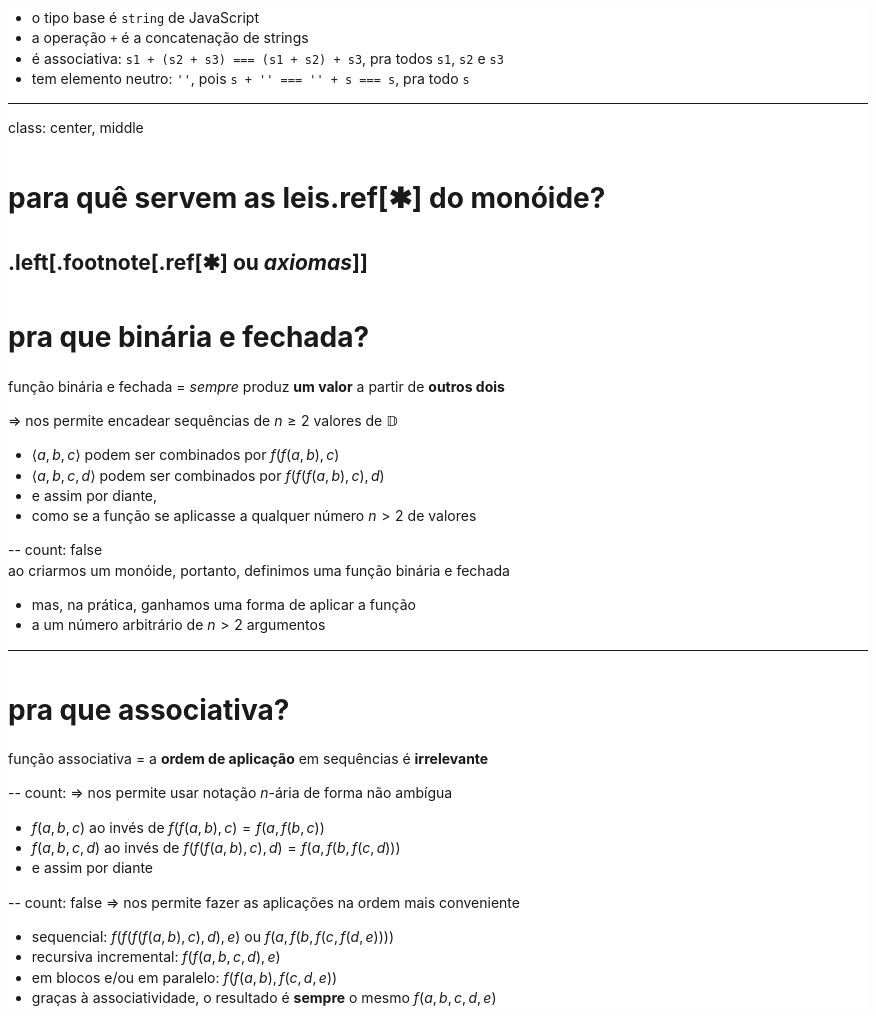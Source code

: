    - o tipo base é `string` de JavaScript
   - a operação `+` é a concatenação de strings
   - é associativa: `s1 + (s2 + s3) === (s1 + s2) + s3`, pra todos `s1`, `s2` e `s3`
   - tem elemento neutro: `''`, pois `s + '' === '' + s === s`, pra todo `s`


---
class: center, middle
# para quê servem as leis.ref[✱] do monóide?

.left[.footnote[.ref[✱] ou _axiomas_]]
---
# pra que binária e fechada?

função binária e fechada = _sempre_ produz **um valor** a partir de **outros dois**

⇒ nos permite encadear sequências de $n \geq 2$ valores de $\mathbb{D}$

- $\langle a, b, c\rangle$ podem ser combinados por $f(f(a, b), c)$
- $\langle a, b, c, d\rangle$ podem ser combinados por $f(f(f(a, b), c), d)$
- e assim por diante,
- como se a função se aplicasse a qualquer número $n > 2$ de valores

--
count: false
<br>
ao criarmos um monóide, portanto, definimos uma função binária e fechada
- mas, na prática, ganhamos uma forma de aplicar a função
- a um número arbitrário de $n > 2$ argumentos

---
# pra que associativa?

função associativa = a **ordem de aplicação** em sequências é **irrelevante**

--
count:
⇒ nos permite usar notação $n$-ária de forma não ambígua

- $f(a, b, c)$ ao invés de $f(f(a, b), c) = f(a, f(b, c))$
- $f(a, b, c, d)$ ao invés de $f(f(f(a, b), c), d) = f(a, f(b, f(c, d)))$
- e assim por diante

--
count: false
⇒ nos permite fazer as aplicações na ordem mais conveniente

- sequencial: $f(f(f(f(a, b), c), d), e)$ ou $f(a, f(b, f(c, f(d, e))))$
- recursiva incremental: $f(f(a, b, c, d), e)$
- em blocos e/ou em paralelo: $f(f(a, b), f(c, d, e))$
- graças à associatividade, o resultado é **sempre** o mesmo $f(a, b, c, d, e)$
